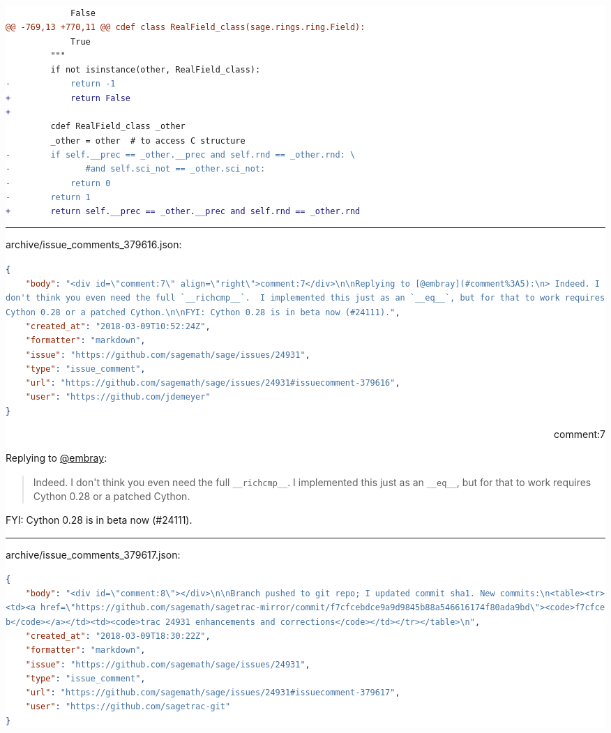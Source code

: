 ```diff
             False
@@ -769,13 +770,11 @@ cdef class RealField_class(sage.rings.ring.Field):
             True
         """
         if not isinstance(other, RealField_class):
-            return -1
+            return False
+
         cdef RealField_class _other
         _other = other  # to access C structure
-        if self.__prec == _other.__prec and self.rnd == _other.rnd: \
-               #and self.sci_not == _other.sci_not:
-            return 0
-        return 1
+        return self.__prec == _other.__prec and self.rnd == _other.rnd
```



---

archive/issue_comments_379616.json:
```json
{
    "body": "<div id=\"comment:7\" align=\"right\">comment:7</div>\n\nReplying to [@embray](#comment%3A5):\n> Indeed. I don't think you even need the full `__richcmp__`.  I implemented this just as an `__eq__`, but for that to work requires Cython 0.28 or a patched Cython.\n\nFYI: Cython 0.28 is in beta now (#24111).",
    "created_at": "2018-03-09T10:52:24Z",
    "formatter": "markdown",
    "issue": "https://github.com/sagemath/sage/issues/24931",
    "type": "issue_comment",
    "url": "https://github.com/sagemath/sage/issues/24931#issuecomment-379616",
    "user": "https://github.com/jdemeyer"
}
```

<div id="comment:7" align="right">comment:7</div>

Replying to [@embray](#comment%3A5):
> Indeed. I don't think you even need the full `__richcmp__`.  I implemented this just as an `__eq__`, but for that to work requires Cython 0.28 or a patched Cython.

FYI: Cython 0.28 is in beta now (#24111).



---

archive/issue_comments_379617.json:
```json
{
    "body": "<div id=\"comment:8\"></div>\n\nBranch pushed to git repo; I updated commit sha1. New commits:\n<table><tr><td><a href=\"https://github.com/sagemath/sagetrac-mirror/commit/f7cfcebdce9a9d9845b88a546616174f80ada9bd\"><code>f7cfceb</code></a></td><td><code>trac 24931 enhancements and corrections</code></td></tr></table>\n",
    "created_at": "2018-03-09T18:30:22Z",
    "formatter": "markdown",
    "issue": "https://github.com/sagemath/sage/issues/24931",
    "type": "issue_comment",
    "url": "https://github.com/sagemath/sage/issues/24931#issuecomment-379617",
    "user": "https://github.com/sagetrac-git"
}
```
